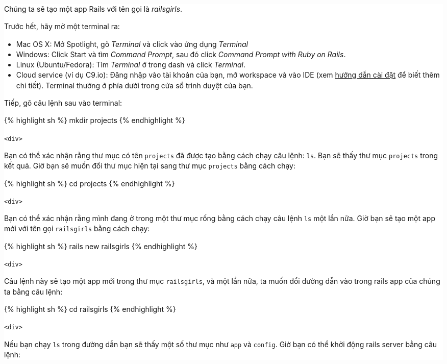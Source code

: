 Chúng ta sẽ tạo một app Rails với tên gọi là *railsgirls*.

Trước hết, hãy mở một terminal ra:

* Mac OS X: Mở Spotlight, gõ *Terminal* và click vào ứng dụng *Terminal*
* Windows: Click Start và tìm *Command Prompt*, sau đó click *Command Prompt
with Ruby on Rails*.
* Linux (Ubuntu/Fedora): Tìm *Terminal* ở trong dash và click *Terminal*.
* Cloud service (ví dụ C9.io): Đăng nhập vào tài khoản của bạn, mở workspace và
vào IDE (xem [hướng dẫn cài đặt]({{site.baseurl}}/vi/cai-dat) để biết thêm chi tiết). Terminal
thường ở phía dưới trong cửa sổ trình duyệt của bạn.

Tiếp, gõ câu lệnh sau vào terminal:

<div class="os-specific">
  <div class="nix">
{% highlight sh %}
mkdir projects
{% endhighlight %}

    <div>
<p>Bạn có thể xác nhận rằng thư mục có tên <code>projects</code> đã được tạo
bằng cách chạy câu lệnh: <code>ls</code>. Bạn sẽ thấy thư mục
<code>projects</code> trong kết quả. Giờ bạn sẽ muốn đổi thư mục hiện tại sang
thư mục <code>projects</code> bằng cách chạy:</p>
    </div>

{% highlight sh %}
cd projects
{% endhighlight %}

    <div>
<p>Bạn có thể xác nhận rằng mình đang ở trong một thư mục rống bằng cách chạy
câu lệnh <code>ls</code> một lần nữa. Giờ bạn sẽ tạo một app mới với tên gọi
<code>railsgirls</code> bằng cách chạy:</p>
    </div>

{% highlight sh %}
rails new railsgirls
{% endhighlight %}

    <div>
<p>Câu lệnh này sẽ tạo một app mới trong thư mục <code>railsgirls</code>, và
một lần nữa, ta muốn đổi đường dẫn vào trong rails app của chúng ta bằng câu
lệnh:</p>
    </div>

{% highlight sh %}
cd railsgirls
{% endhighlight %}

    <div>
<p>Nếu bạn chạy <code>ls</code> trong đường dẫn bạn sẽ thấy một số
thư mục như <code>app</code> và <code>config</code>. Giờ bạn có thể khởi
động rails server bằng câu lệnh:</p>
    </div>
